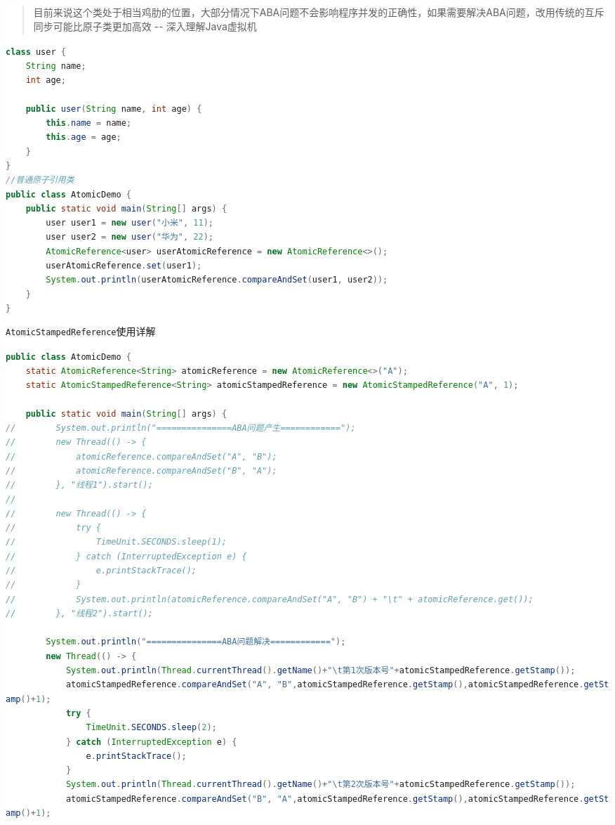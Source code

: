> 目前来说这个类处于相当鸡肋的位置，大部分情况下ABA问题不会影响程序并发的正确性，如果需要解决ABA问题，改用传统的互斥同步可能比原子类更加高效
-- 深入理解Java虚拟机

```java
class user {
    String name;
    int age;

    public user(String name, int age) {
        this.name = name;
        this.age = age;
    }
}
//普通原子引用类
public class AtomicDemo {
    public static void main(String[] args) {
        user user1 = new user("小米", 11);
        user user2 = new user("华为", 22);
        AtomicReference<user> userAtomicReference = new AtomicReference<>();
        userAtomicReference.set(user1);
        System.out.println(userAtomicReference.compareAndSet(user1, user2));
    }
}
```

`AtomicStampedReference`使用详解

```java
public class AtomicDemo {
    static AtomicReference<String> atomicReference = new AtomicReference<>("A");
    static AtomicStampedReference<String> atomicStampedReference = new AtomicStampedReference("A", 1);

    public static void main(String[] args) {
//        System.out.println("===============ABA问题产生============");
//        new Thread(() -> {
//            atomicReference.compareAndSet("A", "B");
//            atomicReference.compareAndSet("B", "A");
//        }, "线程1").start();
//
//        new Thread(() -> {
//            try {
//                TimeUnit.SECONDS.sleep(1);
//            } catch (InterruptedException e) {
//                e.printStackTrace();
//            }
//            System.out.println(atomicReference.compareAndSet("A", "B") + "\t" + atomicReference.get());
//        }, "线程2").start();

        System.out.println("===============ABA问题解决============");
        new Thread(() -> {
            System.out.println(Thread.currentThread().getName()+"\t第1次版本号"+atomicStampedReference.getStamp());
            atomicStampedReference.compareAndSet("A", "B",atomicStampedReference.getStamp(),atomicStampedReference.getStamp()+1);
            try {
                TimeUnit.SECONDS.sleep(2);
            } catch (InterruptedException e) {
                e.printStackTrace();
            }
            System.out.println(Thread.currentThread().getName()+"\t第2次版本号"+atomicStampedReference.getStamp());
            atomicStampedReference.compareAndSet("B", "A",atomicStampedReference.getStamp(),atomicStampedReference.getStamp()+1);
```